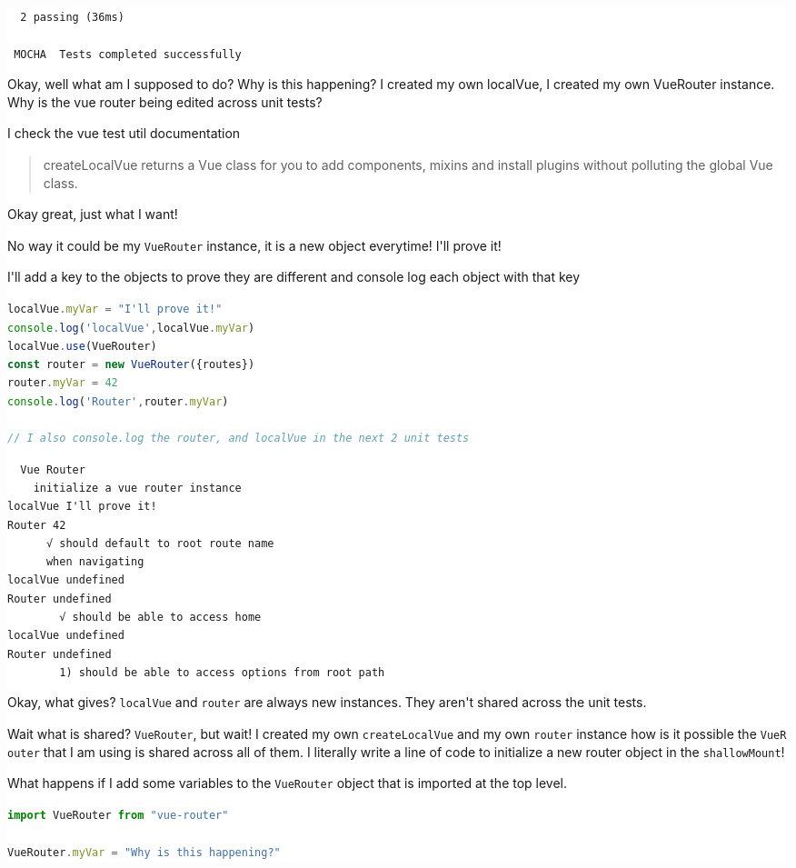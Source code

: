 ```terminal
  2 passing (36ms)

 MOCHA  Tests completed successfully
 ```

Okay, well what am I supposed to do? Why is this happening? I created my own localVue, I created my own VueRouter instance. Why is the vue router being edited across unit tests?

I check the vue test util documentation 

> createLocalVue returns a Vue class for you to add components, mixins and install plugins without polluting the global Vue class.

Okay great, just what I want!

No way it could be my `VueRouter` instance, it is a new object everytime! I'll prove it!

I'll add a key to the objects to prove they are different and console log each object with that key

```javascript
localVue.myVar = "I'll prove it!"
console.log('localVue',localVue.myVar)
localVue.use(VueRouter)
const router = new VueRouter({routes})
router.myVar = 42
console.log('Router',router.myVar)

// I also console.log the router, and localVue in the next 2 unit tests
```

```terminal
  Vue Router
    initialize a vue router instance
localVue I'll prove it!
Router 42
      √ should default to root route name
      when navigating
localVue undefined
Router undefined
        √ should be able to access home
localVue undefined
Router undefined
        1) should be able to access options from root path
```

Okay, what gives? `localVue` and `router` are always new instances. They aren't shared across the unit tests.

Wait what is shared? `VueRouter`, but wait! I created my own `createLocalVue` and my own `router` instance how is it possible the `VueRouter` that I am using is shared across all of them. I literally write a line of code to initialize a new router object in the `shallowMount`! 

What happens if I add some variables to the `VueRouter` object that is imported at the top level.

```javascript
import VueRouter from "vue-router"

VueRouter.myVar = "Why is this happening?"
```
